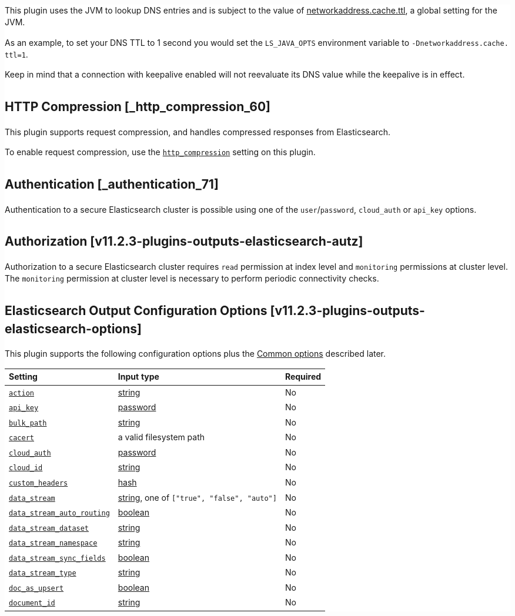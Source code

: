 This plugin uses the JVM to lookup DNS entries and is subject to the value of [networkaddress.cache.ttl](https://docs.oracle.com/javase/7/docs/technotes/guides/net/properties.html), a global setting for the JVM.

As an example, to set your DNS TTL to 1 second you would set the `LS_JAVA_OPTS` environment variable to `-Dnetworkaddress.cache.ttl=1`.

Keep in mind that a connection with keepalive enabled will not reevaluate its DNS value while the keepalive is in effect.

## HTTP Compression [_http_compression_60]

This plugin supports request compression, and handles compressed responses from Elasticsearch.

To enable request compression, use the [`http_compression`](v11-2-3-plugins-outputs-elasticsearch.md#v11.2.3-plugins-outputs-elasticsearch-http_compression) setting on this plugin.

## Authentication [_authentication_71]

Authentication to a secure Elasticsearch cluster is possible using one of the `user`/`password`, `cloud_auth` or `api_key` options.

## Authorization [v11.2.3-plugins-outputs-elasticsearch-autz]

Authorization to a secure Elasticsearch cluster requires `read` permission at index level and `monitoring` permissions at cluster level. The `monitoring` permission at cluster level is necessary to perform periodic connectivity checks.

## Elasticsearch Output Configuration Options [v11.2.3-plugins-outputs-elasticsearch-options]

This plugin supports the following configuration options plus the [Common options](v11-2-3-plugins-outputs-elasticsearch.md#v11.2.3-plugins-outputs-elasticsearch-common-options) described later.

| Setting | Input type | Required |
| :- | :- | :- |
| [`action`](v11-2-3-plugins-outputs-elasticsearch.md#v11.2.3-plugins-outputs-elasticsearch-action) | [string](/lsr/value-types.md#string) | No |
| [`api_key`](v11-2-3-plugins-outputs-elasticsearch.md#v11.2.3-plugins-outputs-elasticsearch-api_key) | [password](/lsr/value-types.md#password) | No |
| [`bulk_path`](v11-2-3-plugins-outputs-elasticsearch.md#v11.2.3-plugins-outputs-elasticsearch-bulk_path) | [string](/lsr/value-types.md#string) | No |
| [`cacert`](v11-2-3-plugins-outputs-elasticsearch.md#v11.2.3-plugins-outputs-elasticsearch-cacert) | a valid filesystem path | No |
| [`cloud_auth`](v11-2-3-plugins-outputs-elasticsearch.md#v11.2.3-plugins-outputs-elasticsearch-cloud_auth) | [password](/lsr/value-types.md#password) | No |
| [`cloud_id`](v11-2-3-plugins-outputs-elasticsearch.md#v11.2.3-plugins-outputs-elasticsearch-cloud_id) | [string](/lsr/value-types.md#string) | No |
| [`custom_headers`](v11-2-3-plugins-outputs-elasticsearch.md#v11.2.3-plugins-outputs-elasticsearch-custom_headers) | [hash](/lsr/value-types.md#hash) | No |
| [`data_stream`](v11-2-3-plugins-outputs-elasticsearch.md#v11.2.3-plugins-outputs-elasticsearch-data_stream) | [string](/lsr/value-types.md#string), one of `["true", "false", "auto"]` | No |
| [`data_stream_auto_routing`](v11-2-3-plugins-outputs-elasticsearch.md#v11.2.3-plugins-outputs-elasticsearch-data_stream_auto_routing) | [boolean](/lsr/value-types.md#boolean) | No |
| [`data_stream_dataset`](v11-2-3-plugins-outputs-elasticsearch.md#v11.2.3-plugins-outputs-elasticsearch-data_stream_dataset) | [string](/lsr/value-types.md#string) | No |
| [`data_stream_namespace`](v11-2-3-plugins-outputs-elasticsearch.md#v11.2.3-plugins-outputs-elasticsearch-data_stream_namespace) | [string](/lsr/value-types.md#string) | No |
| [`data_stream_sync_fields`](v11-2-3-plugins-outputs-elasticsearch.md#v11.2.3-plugins-outputs-elasticsearch-data_stream_sync_fields) | [boolean](/lsr/value-types.md#boolean) | No |
| [`data_stream_type`](v11-2-3-plugins-outputs-elasticsearch.md#v11.2.3-plugins-outputs-elasticsearch-data_stream_type) | [string](/lsr/value-types.md#string) | No |
| [`doc_as_upsert`](v11-2-3-plugins-outputs-elasticsearch.md#v11.2.3-plugins-outputs-elasticsearch-doc_as_upsert) | [boolean](/lsr/value-types.md#boolean) | No |
| [`document_id`](v11-2-3-plugins-outputs-elasticsearch.md#v11.2.3-plugins-outputs-elasticsearch-document_id) | [string](/lsr/value-types.md#string) | No |